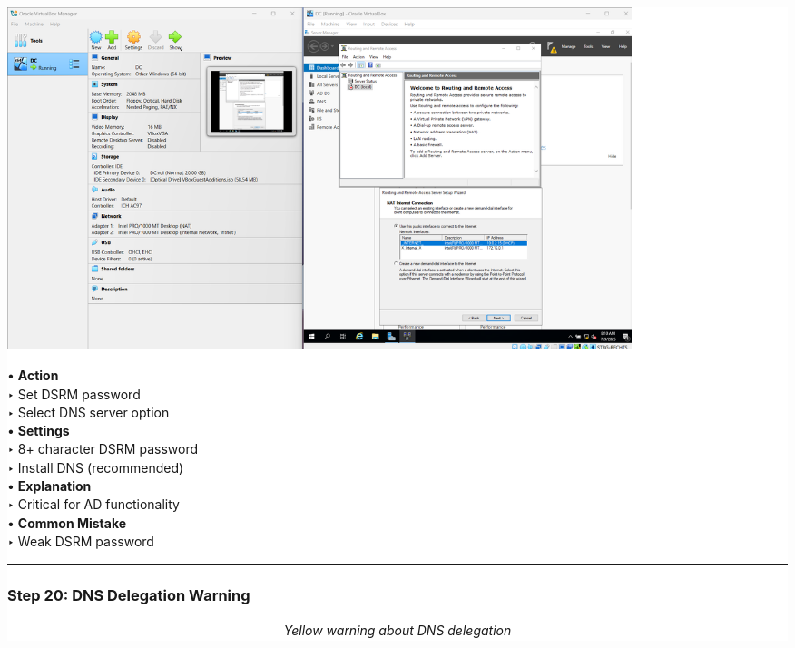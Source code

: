 <img src="images/19.png" width="80%" alt="DC Options"/>
</p>

• **Action**  
   ‣ Set DSRM password  
   ‣ Select DNS server option  
• **Settings**  
   ‣ 8+ character DSRM password  
   ‣ Install DNS (recommended)  
• **Explanation**  
   ‣ Critical for AD functionality  
• **Common Mistake**  
   ‣ Weak DSRM password  

---

### Step 20: DNS Delegation Warning
<p align="center">
<em>Yellow warning about DNS delegation</em><br/>